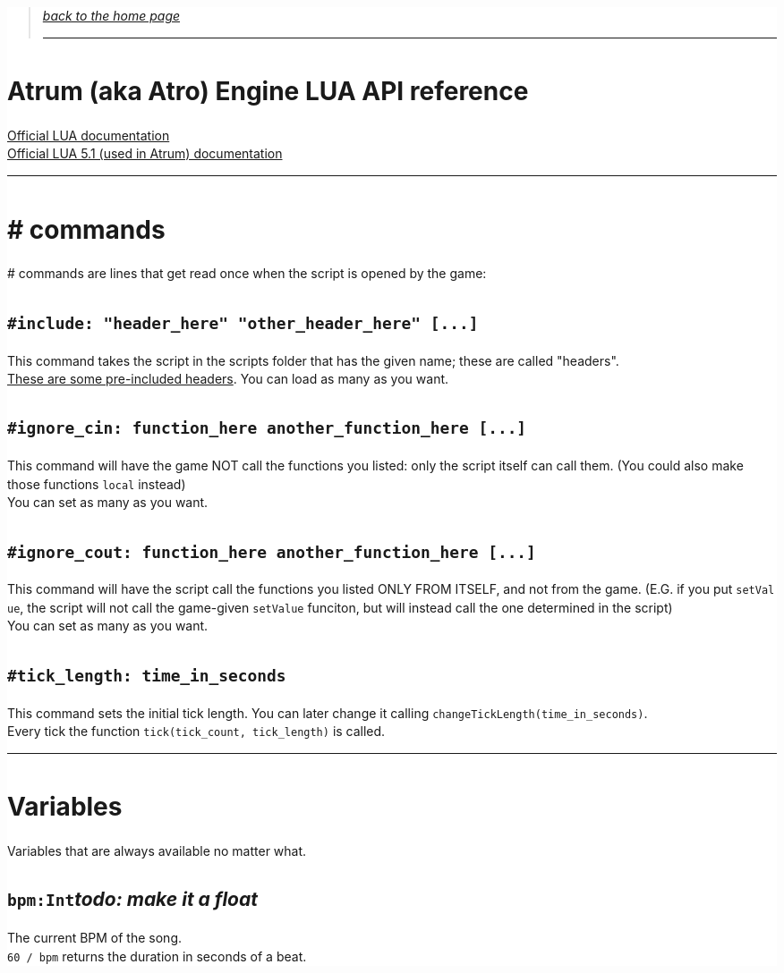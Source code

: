 > _[back to the home page](https://github.com/indigoUan/indigoUan/blob/main/atrum%20api%20reference/Modding%20with%20Atrum.md)_
> ***

# Atrum (aka Atro) Engine LUA API reference
[Official LUA documentation](http://www.lua.org/docs.html)  
[Official LUA 5.1 (used in Atrum) documentation](http://www.lua.org/manual/5.1/)
***

# # commands
\# commands are lines that get read once when the script is opened by the game:

## `#include: "header_here" "other_header_here" [...]`
This command takes the script in the scripts folder that has the given name; these are called "headers".  
[These are some pre-included headers](https://github.com/indigoUan/indigoUan/blob/main/atrum%20api%20reference/preincluded%20headers.md).
You can load as many as you want.

## `#ignore_cin: function_here another_function_here [...]`
This command will have the game NOT call the functions you listed: only the script itself can call them. (You could also make those functions `local` instead)  
You can set as many as you want.

## `#ignore_cout: function_here another_function_here [...]`
This command will have the script call the functions you listed ONLY FROM ITSELF, and not from the game. (E.G. if you put `setValue`, the script will not call the game-given `setValue` funciton, but will instead call the one determined in the script)  
You can set as many as you want.

## `#tick_length: time_in_seconds`
This command sets the initial tick length. You can later change it calling `changeTickLength(time_in_seconds)`.  
Every tick the function `tick(tick_count, tick_length)` is called.

***

# Variables
Variables that are always available no matter what.

## `bpm:Int`_todo: make it a float_
The current BPM of the song.  
`60 / bpm` returns the duration in seconds of a beat.
